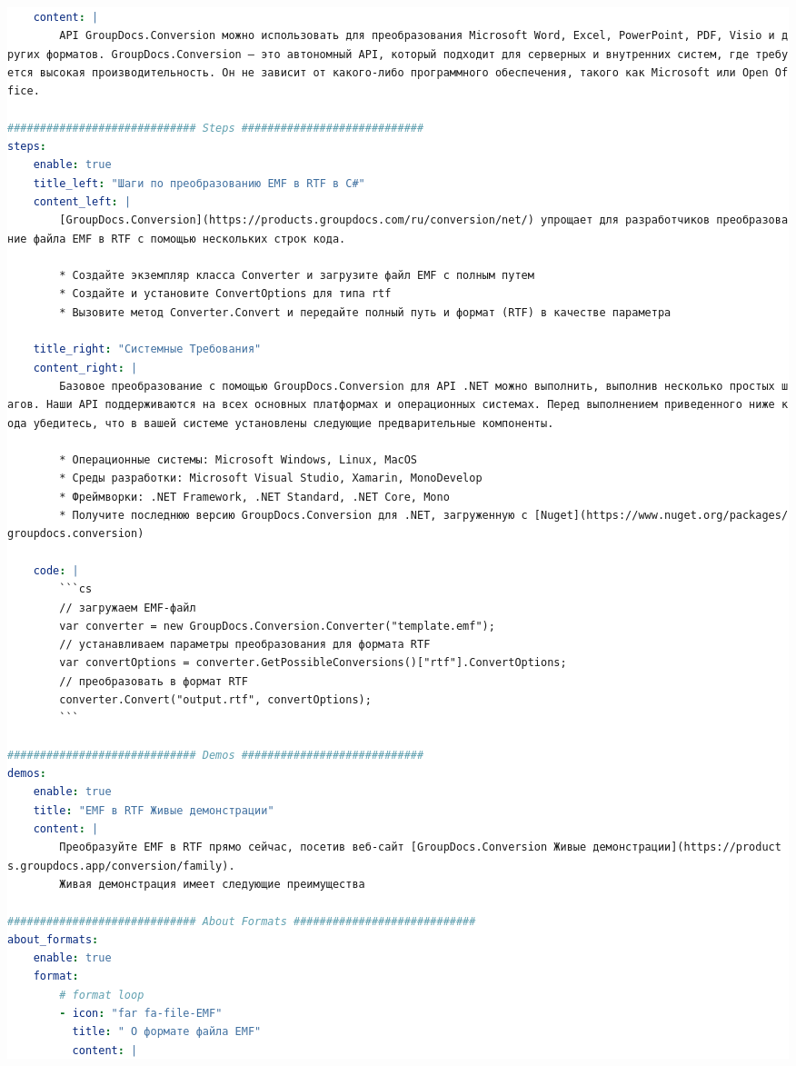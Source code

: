 ```yaml
    content: |
        API GroupDocs.Conversion можно использовать для преобразования Microsoft Word, Excel, PowerPoint, PDF, Visio и других форматов. GroupDocs.Conversion — это автономный API, который подходит для серверных и внутренних систем, где требуется высокая производительность. Он не зависит от какого-либо программного обеспечения, такого как Microsoft или Open Office.

############################# Steps ############################
steps:
    enable: true
    title_left: "Шаги по преобразованию EMF в RTF в C#"
    content_left: |
        [GroupDocs.Conversion](https://products.groupdocs.com/ru/conversion/net/) упрощает для разработчиков преобразование файла EMF в RTF с помощью нескольких строк кода.

        * Создайте экземпляр класса Converter и загрузите файл EMF с полным путем
        * Создайте и установите ConvertOptions для типа rtf
        * Вызовите метод Converter.Convert и передайте полный путь и формат (RTF) в качестве параметра
        
    title_right: "Системные Требования"
    content_right: |
        Базовое преобразование с помощью GroupDocs.Conversion для API .NET можно выполнить, выполнив несколько простых шагов. Наши API поддерживаются на всех основных платформах и операционных системах. Перед выполнением приведенного ниже кода убедитесь, что в вашей системе установлены следующие предварительные компоненты.

        * Операционные системы: Microsoft Windows, Linux, MacOS
        * Среды разработки: Microsoft Visual Studio, Xamarin, MonoDevelop
        * Фреймворки: .NET Framework, .NET Standard, .NET Core, Mono
        * Получите последнюю версию GroupDocs.Conversion для .NET, загруженную с [Nuget](https://www.nuget.org/packages/groupdocs.conversion)
        
    code: |
        ```cs
        // загружаем EMF-файл
        var converter = new GroupDocs.Conversion.Converter("template.emf");
        // устанавливаем параметры преобразования для формата RTF
        var convertOptions = converter.GetPossibleConversions()["rtf"].ConvertOptions;
        // преобразовать в формат RTF
        converter.Convert("output.rtf", convertOptions);
        ```
        
############################# Demos ############################
demos:
    enable: true
    title: "EMF в RTF Живые демонстрации"
    content: |
        Преобразуйте EMF в RTF прямо сейчас, посетив веб-сайт [GroupDocs.Conversion Живые демонстрации](https://products.groupdocs.app/conversion/family).
        Живая демонстрация имеет следующие преимущества
        
############################# About Formats ############################
about_formats:
    enable: true
    format:
        # format loop
        - icon: "far fa-file-EMF"
          title: " О формате файла EMF"
          content: |
```
